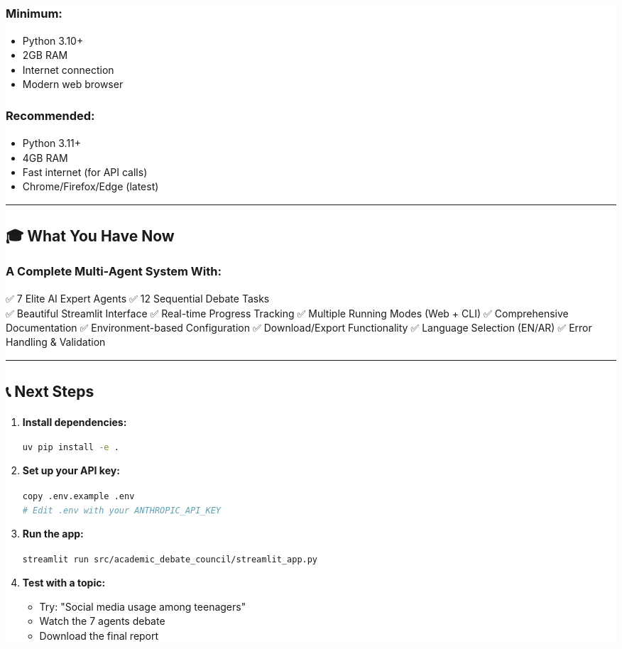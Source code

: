 ### Minimum:
- Python 3.10+
- 2GB RAM
- Internet connection
- Modern web browser

### Recommended:
- Python 3.11+
- 4GB RAM
- Fast internet (for API calls)
- Chrome/Firefox/Edge (latest)

---

## 🎓 What You Have Now

### A Complete Multi-Agent System With:
✅ 7 Elite AI Expert Agents
✅ 12 Sequential Debate Tasks  
✅ Beautiful Streamlit Interface
✅ Real-time Progress Tracking
✅ Multiple Running Modes (Web + CLI)
✅ Comprehensive Documentation
✅ Environment-based Configuration
✅ Download/Export Functionality
✅ Language Selection (EN/AR)
✅ Error Handling & Validation

---

## 📞 Next Steps

1. **Install dependencies:**
   ```bash
   uv pip install -e .
   ```

2. **Set up your API key:**
   ```bash
   copy .env.example .env
   # Edit .env with your ANTHROPIC_API_KEY
   ```

3. **Run the app:**
   ```bash
   streamlit run src/academic_debate_council/streamlit_app.py
   ```

4. **Test with a topic:**
   - Try: "Social media usage among teenagers"
   - Watch the 7 agents debate
   - Download the final report
